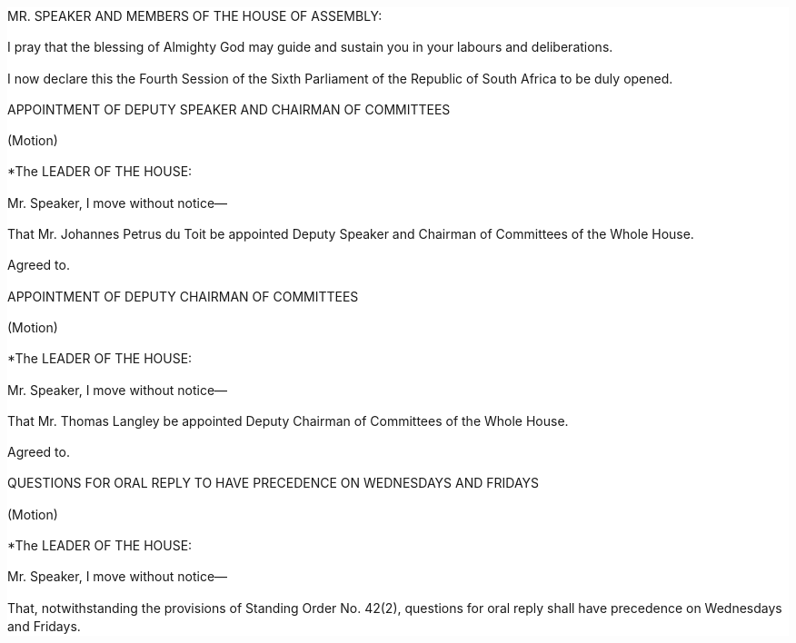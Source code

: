 <p>MR. SPEAKER AND MEMBERS OF THE HOUSE OF ASSEMBLY:</p>

<p>I pray that the blessing of Almighty God may guide and sustain you in your labours and deliberations.</p>

<p>I now declare this the Fourth Session of the Sixth Parliament of the Republic of South Africa to be duly opened.</p>

</debateSection>

<debateSection name="#appointment_of_deputy_speaker_and_chairman_of_committees">

<heading>APPOINTMENT OF DEPUTY SPEAKER AND CHAIRMAN OF COMMITTEES</heading>

<summary>(Motion)</summary>

<speech by="#leader_of_the_house">

<from>*The <person refersTo="hansard_za">LEADER OF THE HOUSE</person>:</from>

<p>Mr. Speaker, I move without notice&#x2014;</p>

<block name="quote">That Mr. Johannes Petrus du Toit be appointed Deputy Speaker and Chairman of Committees of the Whole House.</block>

<p>Agreed to.</p>

</speech>

</debateSection>

<debateSection name="#appointment_of_deputy_chairman_of_committees">

<heading>APPOINTMENT OF DEPUTY CHAIRMAN OF COMMITTEES</heading>

<summary>(Motion)</summary>

<speech by="#leader_of_the_house">

<from>*The <person refersTo="hansard_za">LEADER OF THE HOUSE</person>:</from>

<p>Mr. Speaker, I move without notice&#x2014;</p>

<block name="quote">That Mr. Thomas Langley be appointed Deputy Chairman of Committees of the Whole House.</block>

<p>Agreed to.</p>

</speech>

</debateSection>

<debateSection name="#questions_for_oral_reply_to_have_precedence_on_wednesdays_and_fridays">

<heading>QUESTIONS FOR ORAL REPLY TO HAVE PRECEDENCE ON WEDNESDAYS AND FRIDAYS</heading>

<summary>(Motion)</summary>

<speech by="#leader_of_the_house">

<from>*The <person refersTo="hansard_za">LEADER OF THE HOUSE</person>:</from>

<p>Mr. Speaker, I move without notice&#x2014;</p>

<block name="quote">That, notwithstanding the provisions of Standing Order No. 42(2), questions for oral reply shall have precedence on Wednesdays and Fridays.</block>
